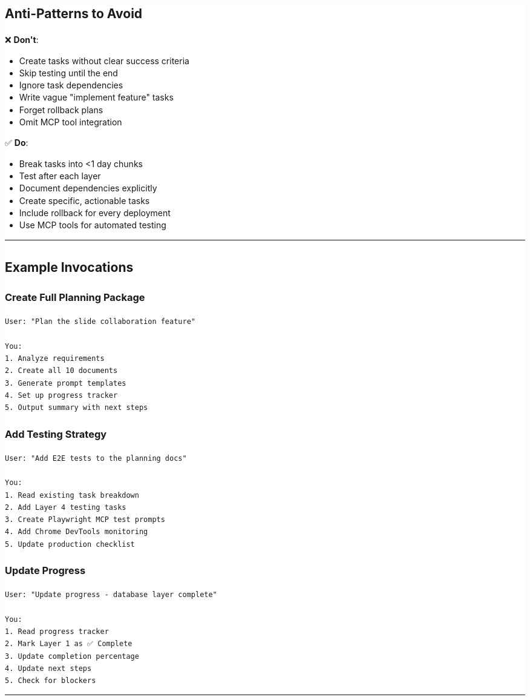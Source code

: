 
## Anti-Patterns to Avoid

❌ **Don't**:
- Create tasks without clear success criteria
- Skip testing until the end
- Ignore task dependencies
- Write vague "implement feature" tasks
- Forget rollback plans
- Omit MCP tool integration

✅ **Do**:
- Break tasks into <1 day chunks
- Test after each layer
- Document dependencies explicitly
- Create specific, actionable tasks
- Include rollback for every deployment
- Use MCP tools for automated testing

---

## Example Invocations

### Create Full Planning Package
```
User: "Plan the slide collaboration feature"

You:
1. Analyze requirements
2. Create all 10 documents
3. Generate prompt templates
4. Set up progress tracker
5. Output summary with next steps
```

### Add Testing Strategy
```
User: "Add E2E tests to the planning docs"

You:
1. Read existing task breakdown
2. Add Layer 4 testing tasks
3. Create Playwright MCP test prompts
4. Add Chrome DevTools monitoring
5. Update production checklist
```

### Update Progress
```
User: "Update progress - database layer complete"

You:
1. Read progress tracker
2. Mark Layer 1 as ✅ Complete
3. Update completion percentage
4. Update next steps
5. Check for blockers
```

---